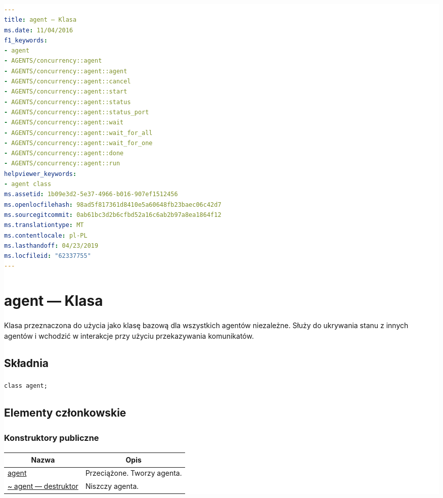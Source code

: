 ```yaml
---
title: agent — Klasa
ms.date: 11/04/2016
f1_keywords:
- agent
- AGENTS/concurrency::agent
- AGENTS/concurrency::agent::agent
- AGENTS/concurrency::agent::cancel
- AGENTS/concurrency::agent::start
- AGENTS/concurrency::agent::status
- AGENTS/concurrency::agent::status_port
- AGENTS/concurrency::agent::wait
- AGENTS/concurrency::agent::wait_for_all
- AGENTS/concurrency::agent::wait_for_one
- AGENTS/concurrency::agent::done
- AGENTS/concurrency::agent::run
helpviewer_keywords:
- agent class
ms.assetid: 1b09e3d2-5e37-4966-b016-907ef1512456
ms.openlocfilehash: 98ad5f817361d8410e5a60648fb23baec06c42d7
ms.sourcegitcommit: 0ab61bc3d2b6cfbd52a16c6ab2b97a8ea1864f12
ms.translationtype: MT
ms.contentlocale: pl-PL
ms.lasthandoff: 04/23/2019
ms.locfileid: "62337755"
---
```

# <a name="agent-class"></a>agent — Klasa

Klasa przeznaczona do użycia jako klasę bazową dla wszystkich agentów niezależne. Służy do ukrywania stanu z innych agentów i wchodzić w interakcje przy użyciu przekazywania komunikatów.

## <a name="syntax"></a>Składnia

```
class agent;
```

## <a name="members"></a>Elementy członkowskie

### <a name="public-constructors"></a>Konstruktory publiczne

|Nazwa|Opis|
|----------|-----------------|
|[agent](#ctor)|Przeciążone. Tworzy agenta.|
|[~ agent — destruktor](#dtor)|Niszczy agenta.|
